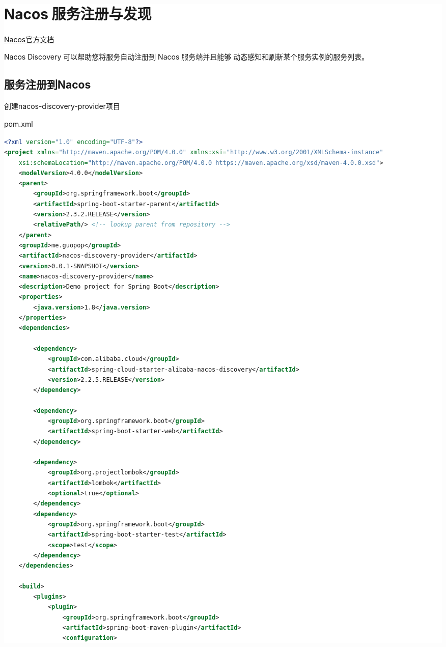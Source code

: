 # Nacos 服务注册与发现

[Nacos官方文档](https://nacos.io/zh-cn/)

Nacos Discovery 可以帮助您将服务自动注册到 Nacos 服务端并且能够 动态感知和刷新某个服务实例的服务列表。

## 服务注册到Nacos

创建nacos-discovery-provider项目

pom.xml

```xml
<?xml version="1.0" encoding="UTF-8"?>
<project xmlns="http://maven.apache.org/POM/4.0.0" xmlns:xsi="http://www.w3.org/2001/XMLSchema-instance"
	xsi:schemaLocation="http://maven.apache.org/POM/4.0.0 https://maven.apache.org/xsd/maven-4.0.0.xsd">
	<modelVersion>4.0.0</modelVersion>
	<parent>
		<groupId>org.springframework.boot</groupId>
		<artifactId>spring-boot-starter-parent</artifactId>
		<version>2.3.2.RELEASE</version>
		<relativePath/> <!-- lookup parent from repository -->
	</parent>
	<groupId>me.guopop</groupId>
	<artifactId>nacos-discovery-provider</artifactId>
	<version>0.0.1-SNAPSHOT</version>
	<name>nacos-discovery-provider</name>
	<description>Demo project for Spring Boot</description>
	<properties>
		<java.version>1.8</java.version>
	</properties>
	<dependencies>

		<dependency>
			<groupId>com.alibaba.cloud</groupId>
			<artifactId>spring-cloud-starter-alibaba-nacos-discovery</artifactId>
			<version>2.2.5.RELEASE</version>
		</dependency>

		<dependency>
			<groupId>org.springframework.boot</groupId>
			<artifactId>spring-boot-starter-web</artifactId>
		</dependency>

		<dependency>
			<groupId>org.projectlombok</groupId>
			<artifactId>lombok</artifactId>
			<optional>true</optional>
		</dependency>
		<dependency>
			<groupId>org.springframework.boot</groupId>
			<artifactId>spring-boot-starter-test</artifactId>
			<scope>test</scope>
		</dependency>
	</dependencies>

	<build>
		<plugins>
			<plugin>
				<groupId>org.springframework.boot</groupId>
				<artifactId>spring-boot-maven-plugin</artifactId>
				<configuration>
```